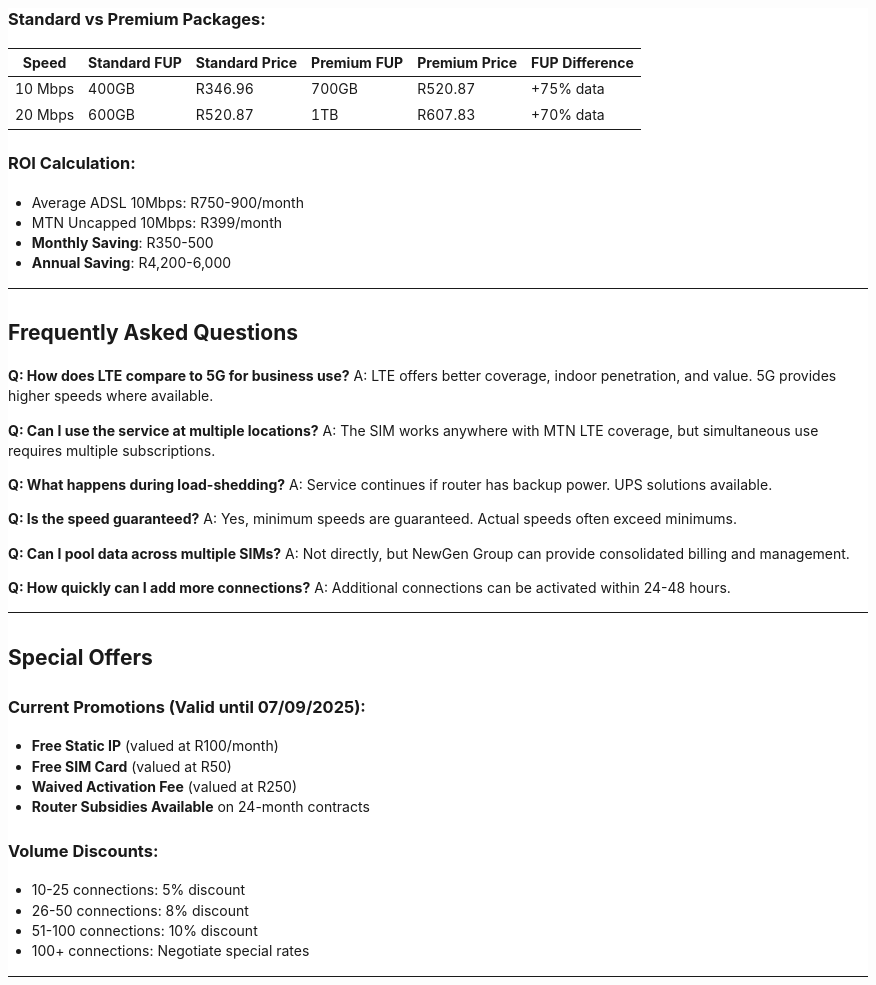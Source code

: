 ### Standard vs Premium Packages:

| Speed | Standard FUP | Standard Price | Premium FUP | Premium Price | FUP Difference |
|-------|-------------|----------------|-------------|---------------|----------------|
| 10 Mbps | 400GB | R346.96 | 700GB | R520.87 | +75% data |
| 20 Mbps | 600GB | R520.87 | 1TB | R607.83 | +70% data |

### ROI Calculation:
- Average ADSL 10Mbps: R750-900/month
- MTN Uncapped 10Mbps: R399/month
- **Monthly Saving**: R350-500
- **Annual Saving**: R4,200-6,000

---

## Frequently Asked Questions

**Q: How does LTE compare to 5G for business use?**
A: LTE offers better coverage, indoor penetration, and value. 5G provides higher speeds where available.

**Q: Can I use the service at multiple locations?**
A: The SIM works anywhere with MTN LTE coverage, but simultaneous use requires multiple subscriptions.

**Q: What happens during load-shedding?**
A: Service continues if router has backup power. UPS solutions available.

**Q: Is the speed guaranteed?**
A: Yes, minimum speeds are guaranteed. Actual speeds often exceed minimums.

**Q: Can I pool data across multiple SIMs?**
A: Not directly, but NewGen Group can provide consolidated billing and management.

**Q: How quickly can I add more connections?**
A: Additional connections can be activated within 24-48 hours.

---

## Special Offers

### Current Promotions (Valid until 07/09/2025):
- **Free Static IP** (valued at R100/month)
- **Free SIM Card** (valued at R50)
- **Waived Activation Fee** (valued at R250)
- **Router Subsidies Available** on 24-month contracts

### Volume Discounts:
- 10-25 connections: 5% discount
- 26-50 connections: 8% discount
- 51-100 connections: 10% discount
- 100+ connections: Negotiate special rates

---